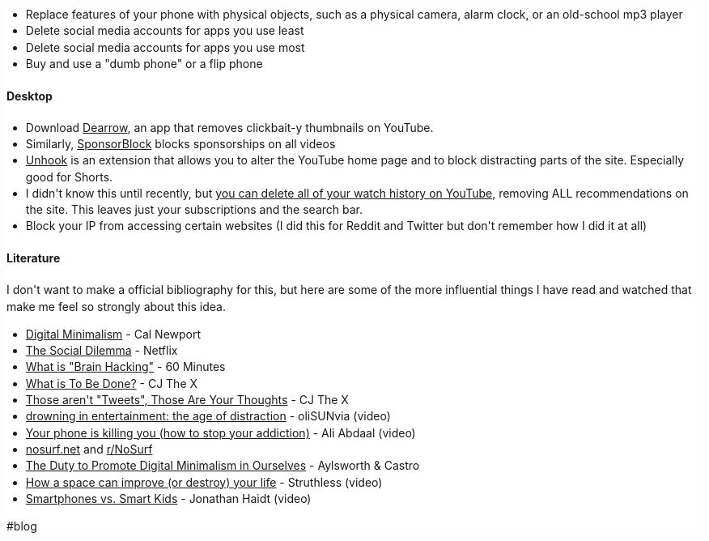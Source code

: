 - Replace features of your phone with physical objects, such as a physical camera,  alarm clock, or an old-school mp3 player
- Delete social media accounts for apps you use least
- Delete social media accounts for apps you use most
- Buy and use a "dumb phone" or a flip phone
#### Desktop
- Download [Dearrow](https://dearrow.ajay.app/), an app that removes clickbait-y thumbnails on YouTube.
- Similarly, [SponsorBlock](https://sponsor.ajay.app/) blocks sponsorships on all videos
- [Unhook](https://chromewebstore.google.com/detail/unhook-remove-youtube-rec/khncfooichmfjbepaaaebmommgaepoid?hl=en) is an extension that allows you to alter the YouTube home page and to block distracting parts of the site. Especially good for Shorts.
- I didn't know this until recently, but [you can delete all of your watch history on YouTube](https://support.google.com/youtube/answer/95725?hl=en&co=GENIE.Platform%3DAndroid), removing ALL recommendations on the site. This leaves just your subscriptions and the search bar. 
- Block your IP from accessing certain websites (I did this for Reddit and Twitter but don't remember how I did it at all)
#### Literature
I don't want to make a official bibliography for this, but here are some of the more influential things I have read and watched that make me feel so strongly about this idea. 
- [Digital Minimalism](https://www.amazon.com/Digital-Minimalism-Choosing-Focused-Noisy/dp/0525536515) - Cal Newport
- [The Social Dilemma](https://www.thesocialdilemma.com/) - Netflix
- [What is "Brain Hacking"](https://www.cbsnews.com/news/what-is-brain-hacking-tech-insiders-on-why-you-should-care/?intcid=CNM-00-10abd1h) - 60 Minutes
- [What is To Be Done?](https://www.cjthex.com/what-is-to-be-done/) -  CJ The X
- [Those aren't "Tweets", Those Are Your Thoughts](https://cjthex.substack.com/p/those-arent-tweets-those-are-your) - CJ The X
- [drowning in entertainment: the age of distraction](https://www.youtube.com/watch?v=NJZ5YNrXMpE&list=LL&index=1) - oliSUNvia (video)
- [Your phone is killing you (how to stop your addiction)](https://www.youtube.com/watch?v=SjvsfBvfyvI) - Ali Abdaal (video)
- [nosurf.net](https://nosurf.net/about/) and [r/NoSurf](https://www.reddit.com/r/nosurf/)
- [The Duty to Promote Digital Minimalism in Ourselves](https://link.springer.com/chapter/10.1007/978-3-031-45638-1_4#:~:text=that%20autonomy%20matters%20morally%20and,light%20of%20your%20chosen%20ends.) - Aylsworth & Castro
- [How a space can improve (or destroy) your life](https://youtu.be/ikz3ECL5NEk?feature=shared) - Struthless (video) 
- [Smartphones vs. Smart Kids](https://youtu.be/yVq4ARIlNVg?feature=shared) - Jonathan Haidt (video)

#blog